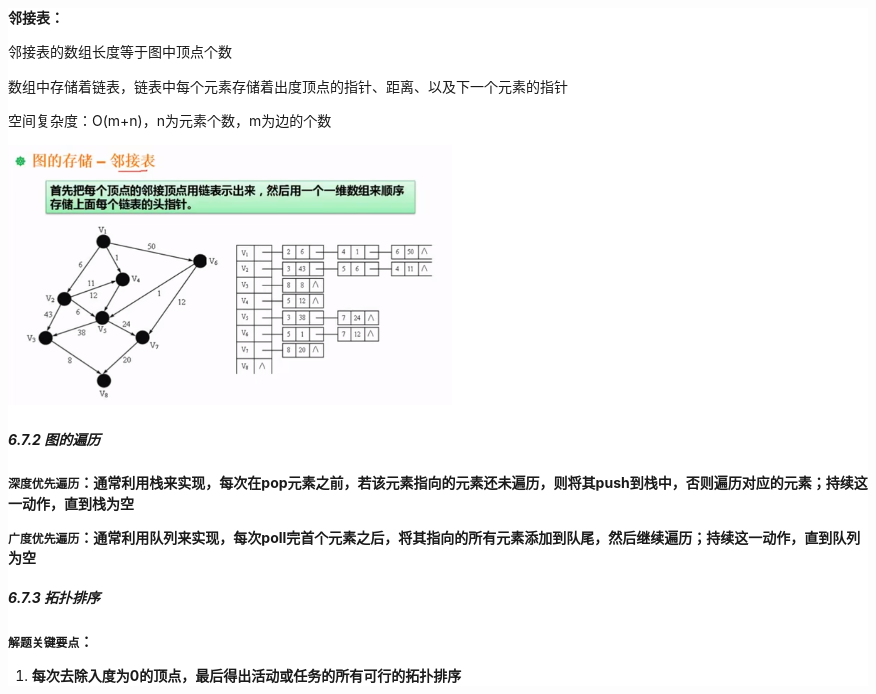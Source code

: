 **邻接表：**

邻接表的数组长度等于图中顶点个数

数组中存储着链表，链表中每个元素存储着出度顶点的指针、距离、以及下一个元素的指针

空间复杂度：O(m+n)，n为元素个数，m为边的个数

<img src="images/%E8%80%83%E8%AF%95%E5%AD%A6%E4%B9%A0%E7%AC%94%E8%AE%B0/image-20221029213159485.png" alt="image-20221029213159485" style="zoom:50%;" />





##### 6.7.2 图的遍历

**`深度优先遍历`：通常利用栈来实现，每次在pop元素之前，若该元素指向的元素还未遍历，则将其push到栈中，否则遍历对应的元素；持续这一动作，直到栈为空**

**`广度优先遍历`：通常利用队列来实现，每次poll完首个元素之后，将其指向的所有元素添加到队尾，然后继续遍历；持续这一动作，直到队列为空**





##### 6.7.3 拓扑排序

**`解题关键要点`：**

1. **每次去除入度为0的顶点，最后得出活动或任务的所有可行的拓扑排序**
